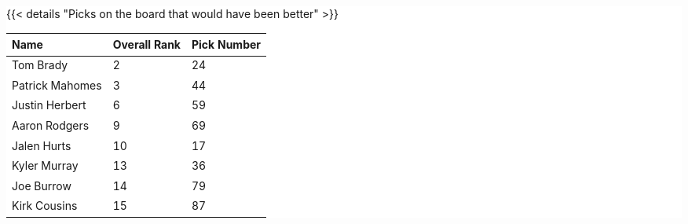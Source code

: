 {{< details "Picks on the board that would have been better" >}}

<table  class="dataframe">
  <thead>
    <tr style="text-align: left;">
      <th>Name</th>
      <th>Overall Rank</th>
      <th>Pick Number</th>
    </tr>
  </thead>
  <tbody>
    <tr>
      <td>Tom Brady</td>
      <td>2</td>
      <td>24</td>
    </tr>
    <tr>
      <td>Patrick Mahomes</td>
      <td>3</td>
      <td>44</td>
    </tr>
    <tr>
      <td>Justin Herbert</td>
      <td>6</td>
      <td>59</td>
    </tr>
    <tr>
      <td>Aaron Rodgers</td>
      <td>9</td>
      <td>69</td>
    </tr>
    <tr>
      <td>Jalen Hurts</td>
      <td>10</td>
      <td>17</td>
    </tr>
    <tr>
      <td>Kyler Murray</td>
      <td>13</td>
      <td>36</td>
    </tr>
    <tr>
      <td>Joe Burrow</td>
      <td>14</td>
      <td>79</td>
    </tr>
    <tr>
      <td>Kirk Cousins</td>
      <td>15</td>
      <td>87</td>
    </tr>
  </tbody>
</table>
